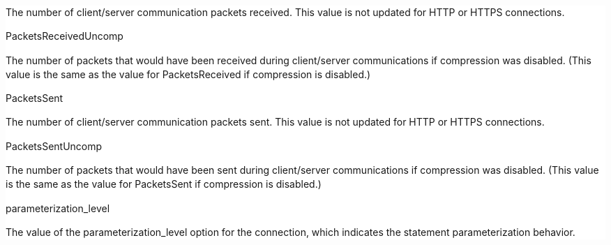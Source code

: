 The number of client/server communication packets received. This value is not updated for HTTP or HTTPS connections.

</td>
</tr>
<tr>
<td valign="top">

PacketsReceivedUncomp

</td>
<td valign="top">

The number of packets that would have been received during client/server communications if compression was disabled. \(This value is the same as the value for PacketsReceived if compression is disabled.\)

</td>
</tr>
<tr>
<td valign="top">

PacketsSent

</td>
<td valign="top">

The number of client/server communication packets sent. This value is not updated for HTTP or HTTPS connections.

</td>
</tr>
<tr>
<td valign="top">

PacketsSentUncomp

</td>
<td valign="top">

The number of packets that would have been sent during client/server communications if compression was disabled. \(This value is the same as the value for PacketsSent if compression is disabled.\)

</td>
</tr>
<tr>
<td valign="top">

parameterization\_level

</td>
<td valign="top">

The value of the parameterization\_level option for the connection, which indicates the statement parameterization behavior.

</td>
</tr>
<tr>
<td valign="top">
